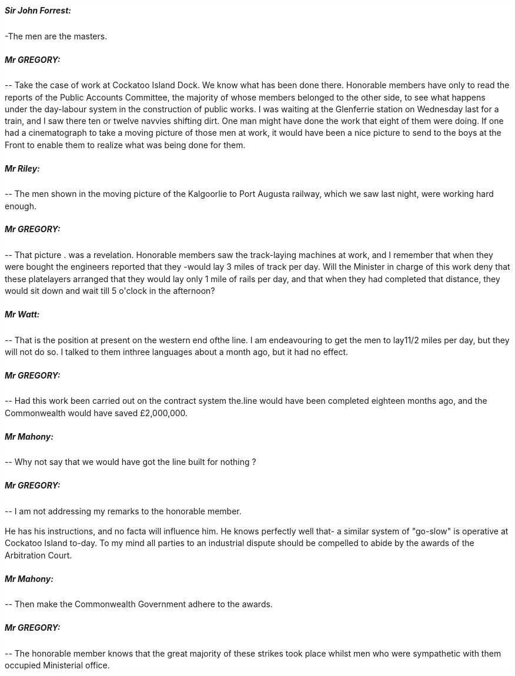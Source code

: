 ##### Sir John Forrest:

-The men are the masters. 

##### Mr GREGORY:

-- Take the case of work at Cockatoo Island Dock. We know what has been done there. Honorable members have only to read the reports of the Public Accounts Committee, the majority of whose members belonged to the other side, to see what happens under the day-labour system in the construction of public works. I was waiting at the Glenferrie station on Wednesday last for a train, and I saw there ten or twelve navvies shifting dirt. One man might have done the work that eight of them were doing. If one had a cinematograph to take a moving picture of those men at work, it would have been a nice picture to send to the boys at the Front to enable them to realize what was being done for them. 

##### Mr Riley:

-- The men shown in the moving picture of the Kalgoorlie to Port Augusta railway, which we saw last night, were working hard enough. 

##### Mr GREGORY:

-- That picture . was a revelation. Honorable members saw the track-laying machines at work, and I remember that when they were bought the engineers reported that they -would lay 3 miles of track per day. Will the Minister in charge of this work deny that these platelayers arranged that they would lay only 1 mile of rails per day, and that when they had completed that distance, they would sit down and wait till 5 o'clock in the afternoon? 

##### Mr Watt:

-- That is the position at present on the western end ofthe line. I am endeavouring to get the men to lay11/2 miles per day, but they will not do so. I talked to them inthree languages about a month ago, but it had no effect. 

##### Mr GREGORY:

-- Had this work been carried out on the contract system the.line would have been completed eighteen months ago, and the Commonwealth would have saved £2,000,000. 

##### Mr Mahony:

-- Why not say that we would have got the line built for nothing ? 

##### Mr GREGORY:

-- I am not addressing my remarks to the honorable member. 

He has his instructions, and no facta will influence him. He knows perfectly well that- a similar system of "go-slow" is operative at Cockatoo Island to-day. To my mind all parties to an industrial dispute should be compelled to abide by the awards of the Arbitration Court. 

##### Mr Mahony:

-- Then make the Commonwealth Government adhere to the awards. 

##### Mr GREGORY:

-- The honorable member knows that the great majority of these strikes took place whilst men who were sympathetic with them occupied Ministerial office. 
